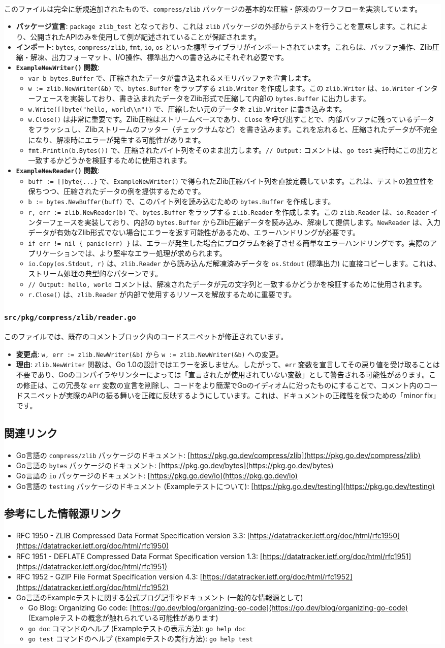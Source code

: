 このファイルは完全に新規追加されたもので、`compress/zlib` パッケージの基本的な圧縮・解凍のワークフローを実演しています。

-   **パッケージ宣言**: `package zlib_test` となっており、これは `zlib` パッケージの外部からテストを行うことを意味します。これにより、公開されたAPIのみを使用して例が記述されていることが保証されます。
-   **インポート**: `bytes`, `compress/zlib`, `fmt`, `io`, `os` といった標準ライブラリがインポートされています。これらは、バッファ操作、Zlib圧縮・解凍、出力フォーマット、I/O操作、標準出力への書き込みにそれぞれ必要です。
-   **`ExampleNewWriter()` 関数**:
    -   `var b bytes.Buffer` で、圧縮されたデータが書き込まれるメモリバッファを宣言します。
    -   `w := zlib.NewWriter(&b)` で、`bytes.Buffer` をラップする `zlib.Writer` を作成します。この `zlib.Writer` は、`io.Writer` インターフェースを実装しており、書き込まれたデータをZlib形式で圧縮して内部の `bytes.Buffer` に出力します。
    -   `w.Write([]byte("hello, world\\n"))` で、圧縮したい元のデータを `zlib.Writer` に書き込みます。
    -   `w.Close()` は非常に重要です。Zlib圧縮はストリームベースであり、`Close` を呼び出すことで、内部バッファに残っているデータをフラッシュし、Zlibストリームのフッター（チェックサムなど）を書き込みます。これを忘れると、圧縮されたデータが不完全になり、解凍時にエラーが発生する可能性があります。
    -   `fmt.Println(b.Bytes())` で、圧縮されたバイト列をそのまま出力します。`// Output:` コメントは、`go test` 実行時にこの出力と一致するかどうかを検証するために使用されます。
-   **`ExampleNewReader()` 関数**:
    -   `buff := []byte{...}` で、`ExampleNewWriter()` で得られたZlib圧縮バイト列を直接定義しています。これは、テストの独立性を保ちつつ、圧縮されたデータの例を提供するためです。
    -   `b := bytes.NewBuffer(buff)` で、このバイト列を読み込むための `bytes.Buffer` を作成します。
    -   `r, err := zlib.NewReader(b)` で、`bytes.Buffer` をラップする `zlib.Reader` を作成します。この `zlib.Reader` は、`io.Reader` インターフェースを実装しており、内部の `bytes.Buffer` からZlib圧縮データを読み込み、解凍して提供します。`NewReader` は、入力データが有効なZlib形式でない場合にエラーを返す可能性があるため、エラーハンドリングが必要です。
    -   `if err != nil { panic(err) }` は、エラーが発生した場合にプログラムを終了させる簡単なエラーハンドリングです。実際のアプリケーションでは、より堅牢なエラー処理が求められます。
    -   `io.Copy(os.Stdout, r)` は、`zlib.Reader` から読み込んだ解凍済みデータを `os.Stdout` (標準出力) に直接コピーします。これは、ストリーム処理の典型的なパターンです。
    -   `// Output: hello, world` コメントは、解凍されたデータが元の文字列と一致するかどうかを検証するために使用されます。
    -   `r.Close()` は、`zlib.Reader` が内部で使用するリソースを解放するために重要です。

### `src/pkg/compress/zlib/reader.go`

このファイルでは、既存のコメントブロック内のコードスニペットが修正されています。

-   **変更点**: `w, err := zlib.NewWriter(&b)` から `w := zlib.NewWriter(&b)` への変更。
-   **理由**: `zlib.NewWriter` 関数は、Go 1.0の設計ではエラーを返しません。したがって、`err` 変数を宣言してその戻り値を受け取ることは不要であり、Goのコンパイラやリンターによっては「宣言されたが使用されていない変数」として警告される可能性があります。この修正は、この冗長な `err` 変数の宣言を削除し、コードをより簡潔でGoのイディオムに沿ったものにすることで、コメント内のコードスニペットが実際のAPIの振る舞いを正確に反映するようにしています。これは、ドキュメントの正確性を保つための「minor fix」です。

## 関連リンク

-   Go言語の `compress/zlib` パッケージのドキュメント: [https://pkg.go.dev/compress/zlib](https://pkg.go.dev/compress/zlib)
-   Go言語の `bytes` パッケージのドキュメント: [https://pkg.go.dev/bytes](https://pkg.go.dev/bytes)
-   Go言語の `io` パッケージのドキュメント: [https://pkg.go.dev/io](https://pkg.go.dev/io)
-   Go言語の `testing` パッケージのドキュメント (Exampleテストについて): [https://pkg.go.dev/testing](https://pkg.go.dev/testing)

## 参考にした情報源リンク

-   RFC 1950 - ZLIB Compressed Data Format Specification version 3.3: [https://datatracker.ietf.org/doc/html/rfc1950](https://datatracker.ietf.org/doc/html/rfc1950)
-   RFC 1951 - DEFLATE Compressed Data Format Specification version 1.3: [https://datatracker.ietf.org/doc/html/rfc1951](https://datatracker.ietf.org/doc/html/rfc1951)
-   RFC 1952 - GZIP File Format Specification version 4.3: [https://datatracker.ietf.org/doc/html/rfc1952](https://datatracker.ietf.org/doc/html/rfc1952)
-   Go言語のExampleテストに関する公式ブログ記事やドキュメント (一般的な情報源として)
    -   Go Blog: Organizing Go code: [https://go.dev/blog/organizing-go-code](https://go.dev/blog/organizing-go-code) (Exampleテストの概念が触れられている可能性があります)
    -   `go doc` コマンドのヘルプ (Exampleテストの表示方法): `go help doc`
    -   `go test` コマンドのヘルプ (Exampleテストの実行方法): `go help test`

